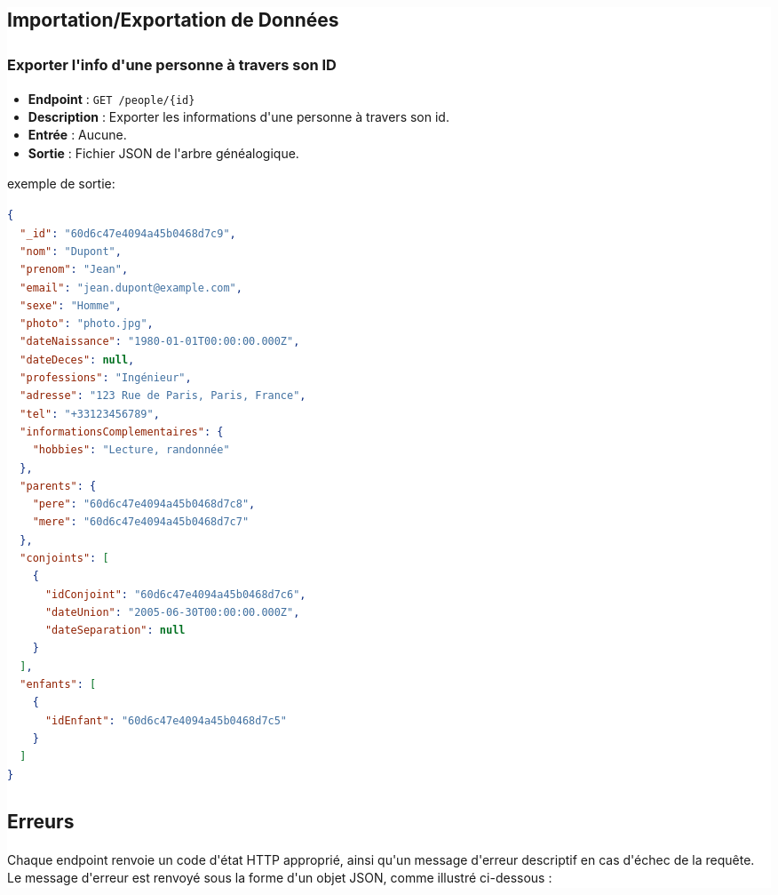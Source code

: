 ## Importation/Exportation de Données

### Exporter l'info d'une personne à travers son ID

- **Endpoint** : `GET /people/{id}`
- **Description** : Exporter les informations d'une personne à travers son id.
- **Entrée** : Aucune.
- **Sortie** : Fichier JSON de l'arbre généalogique.

exemple de sortie:

```json
{
  "_id": "60d6c47e4094a45b0468d7c9",
  "nom": "Dupont",
  "prenom": "Jean",
  "email": "jean.dupont@example.com",
  "sexe": "Homme",
  "photo": "photo.jpg",
  "dateNaissance": "1980-01-01T00:00:00.000Z",
  "dateDeces": null,
  "professions": "Ingénieur",
  "adresse": "123 Rue de Paris, Paris, France",
  "tel": "+33123456789",
  "informationsComplementaires": {
    "hobbies": "Lecture, randonnée"
  },
  "parents": {
    "pere": "60d6c47e4094a45b0468d7c8",
    "mere": "60d6c47e4094a45b0468d7c7"
  },
  "conjoints": [
    {
      "idConjoint": "60d6c47e4094a45b0468d7c6",
      "dateUnion": "2005-06-30T00:00:00.000Z",
      "dateSeparation": null
    }
  ],
  "enfants": [
    {
      "idEnfant": "60d6c47e4094a45b0468d7c5"
    }
  ]
}
```

## Erreurs

Chaque endpoint renvoie un code d'état HTTP approprié, ainsi qu'un message d'erreur descriptif en cas d'échec de la requête. Le message d'erreur est renvoyé sous la forme d'un objet JSON, comme illustré ci-dessous :
